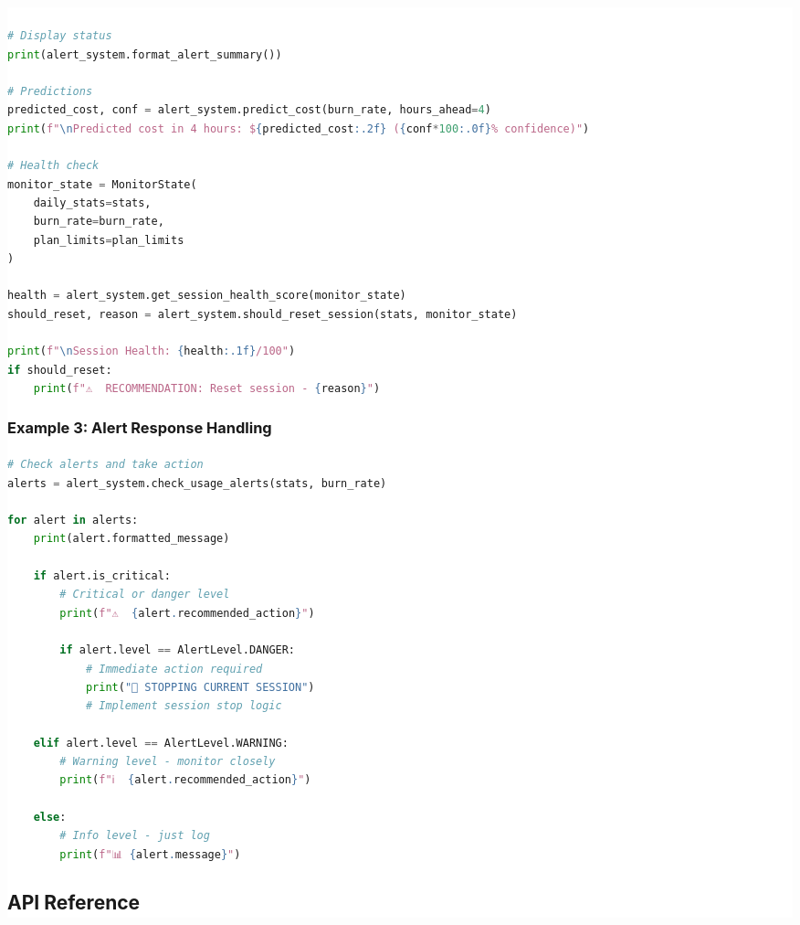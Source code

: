 ```python

# Display status
print(alert_system.format_alert_summary())

# Predictions
predicted_cost, conf = alert_system.predict_cost(burn_rate, hours_ahead=4)
print(f"\nPredicted cost in 4 hours: ${predicted_cost:.2f} ({conf*100:.0f}% confidence)")

# Health check
monitor_state = MonitorState(
    daily_stats=stats,
    burn_rate=burn_rate,
    plan_limits=plan_limits
)

health = alert_system.get_session_health_score(monitor_state)
should_reset, reason = alert_system.should_reset_session(stats, monitor_state)

print(f"\nSession Health: {health:.1f}/100")
if should_reset:
    print(f"⚠️  RECOMMENDATION: Reset session - {reason}")
```

### Example 3: Alert Response Handling

```python
# Check alerts and take action
alerts = alert_system.check_usage_alerts(stats, burn_rate)

for alert in alerts:
    print(alert.formatted_message)

    if alert.is_critical:
        # Critical or danger level
        print(f"⚠️  {alert.recommended_action}")

        if alert.level == AlertLevel.DANGER:
            # Immediate action required
            print("🚨 STOPPING CURRENT SESSION")
            # Implement session stop logic

    elif alert.level == AlertLevel.WARNING:
        # Warning level - monitor closely
        print(f"ℹ️  {alert.recommended_action}")

    else:
        # Info level - just log
        print(f"📊 {alert.message}")
```

## API Reference
